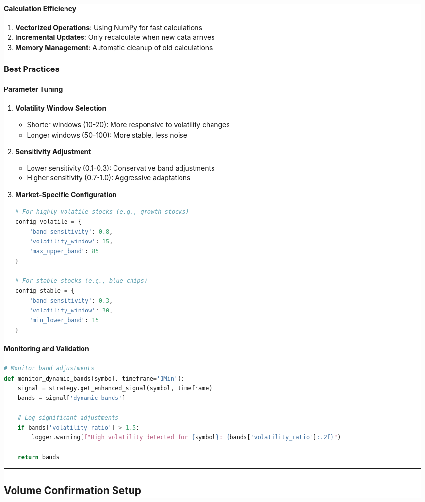 #### Calculation Efficiency

1. **Vectorized Operations**: Using NumPy for fast calculations
2. **Incremental Updates**: Only recalculate when new data arrives
3. **Memory Management**: Automatic cleanup of old calculations

### Best Practices

#### Parameter Tuning

1. **Volatility Window Selection**
   - Shorter windows (10-20): More responsive to volatility changes
   - Longer windows (50-100): More stable, less noise

2. **Sensitivity Adjustment**
   - Lower sensitivity (0.1-0.3): Conservative band adjustments
   - Higher sensitivity (0.7-1.0): Aggressive adaptations

3. **Market-Specific Configuration**
   ```python
   # For highly volatile stocks (e.g., growth stocks)
   config_volatile = {
       'band_sensitivity': 0.8,
       'volatility_window': 15,
       'max_upper_band': 85
   }
   
   # For stable stocks (e.g., blue chips)
   config_stable = {
       'band_sensitivity': 0.3,
       'volatility_window': 30,
       'min_lower_band': 15
   }
   ```

#### Monitoring and Validation

```python
# Monitor band adjustments
def monitor_dynamic_bands(symbol, timeframe='1Min'):
    signal = strategy.get_enhanced_signal(symbol, timeframe)
    bands = signal['dynamic_bands']
    
    # Log significant adjustments
    if bands['volatility_ratio'] > 1.5:
        logger.warning(f"High volatility detected for {symbol}: {bands['volatility_ratio']:.2f}")
    
    return bands
```

---

## Volume Confirmation Setup
